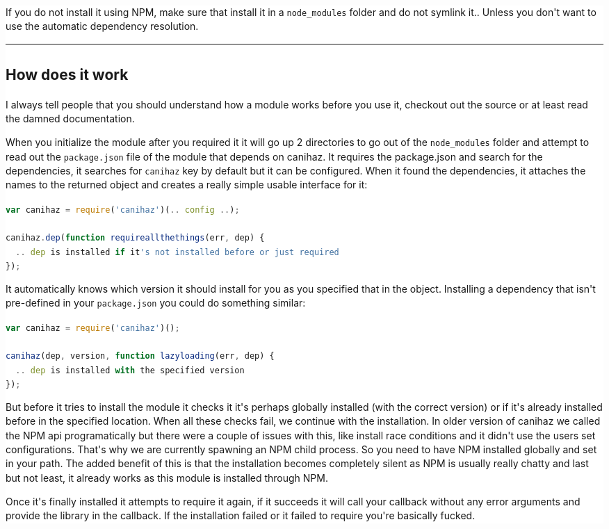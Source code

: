 If you do not install it using NPM, make sure that install it in
a `node_modules` folder and do not symlink it.. Unless you don't want to use the
automatic dependency resolution.

---

## How does it work

I always tell people that you should understand how a module works before you
use it, checkout out the source or at least read the damned documentation.

When you initialize the module after you required it it will go up 2 directories
to go out of the `node_modules` folder and attempt to read out the
`package.json` file of the module that depends on canihaz. It requires the
package.json and search for the dependencies, it searches for `canihaz` key by
default but it can be configured. When it found the dependencies, it attaches
the names to the returned object and creates a really simple usable interface
for it:

```js
var canihaz = require('canihaz')(.. config ..);

canihaz.dep(function requireallthethings(err, dep) {
  .. dep is installed if it's not installed before or just required
});
```

It automatically knows which version it should install for you as you specified
that in the object. Installing a dependency that isn't pre-defined in your
`package.json` you could do something similar:

```js
var canihaz = require('canihaz')();

canihaz(dep, version, function lazyloading(err, dep) {
  .. dep is installed with the specified version
});
```

But before it tries to install the module it checks it it's perhaps globally
installed (with the correct version) or if it's already installed before in the
specified location. When all these checks fail, we continue with the
installation. In older version of canihaz we called the NPM api programatically
but there were a couple of issues with this, like install race conditions and it
didn't use the users set configurations. That's why we are currently spawning an
NPM child process. So you need to have NPM installed globally and set in your
path. The added benefit of this is that the installation becomes completely
silent as NPM is usually really chatty and last but not least, it already works
as this module is installed through NPM.

Once it's finally installed it attempts to require it again, if it succeeds it
will call your callback without any error arguments and provide the library in
the callback. If the installation failed or it failed to require you're
basically fucked.
